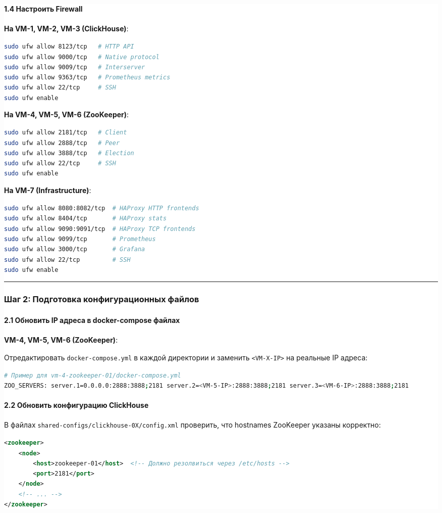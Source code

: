 #### 1.4 Настроить Firewall

**На VM-1, VM-2, VM-3 (ClickHouse)**:
```bash
sudo ufw allow 8123/tcp   # HTTP API
sudo ufw allow 9000/tcp   # Native protocol
sudo ufw allow 9009/tcp   # Interserver
sudo ufw allow 9363/tcp   # Prometheus metrics
sudo ufw allow 22/tcp     # SSH
sudo ufw enable
```

**На VM-4, VM-5, VM-6 (ZooKeeper)**:
```bash
sudo ufw allow 2181/tcp   # Client
sudo ufw allow 2888/tcp   # Peer
sudo ufw allow 3888/tcp   # Election
sudo ufw allow 22/tcp     # SSH
sudo ufw enable
```

**На VM-7 (Infrastructure)**:
```bash
sudo ufw allow 8080:8082/tcp  # HAProxy HTTP frontends
sudo ufw allow 8404/tcp       # HAProxy stats
sudo ufw allow 9090:9091/tcp  # HAProxy TCP frontends
sudo ufw allow 9099/tcp       # Prometheus
sudo ufw allow 3000/tcp       # Grafana
sudo ufw allow 22/tcp         # SSH
sudo ufw enable
```

---

### Шаг 2: Подготовка конфигурационных файлов

#### 2.1 Обновить IP адреса в docker-compose файлах

**VM-4, VM-5, VM-6 (ZooKeeper)**:

Отредактировать `docker-compose.yml` в каждой директории и заменить `<VM-X-IP>` на реальные IP адреса:

```bash
# Пример для vm-4-zookeeper-01/docker-compose.yml
ZOO_SERVERS: server.1=0.0.0.0:2888:3888;2181 server.2=<VM-5-IP>:2888:3888;2181 server.3=<VM-6-IP>:2888:3888;2181
```

#### 2.2 Обновить конфигурацию ClickHouse

В файлах `shared-configs/clickhouse-0X/config.xml` проверить, что hostnames ZooKeeper указаны корректно:

```xml
<zookeeper>
    <node>
        <host>zookeeper-01</host>  <!-- Должно резолвиться через /etc/hosts -->
        <port>2181</port>
    </node>
    <!-- ... -->
</zookeeper>
```

